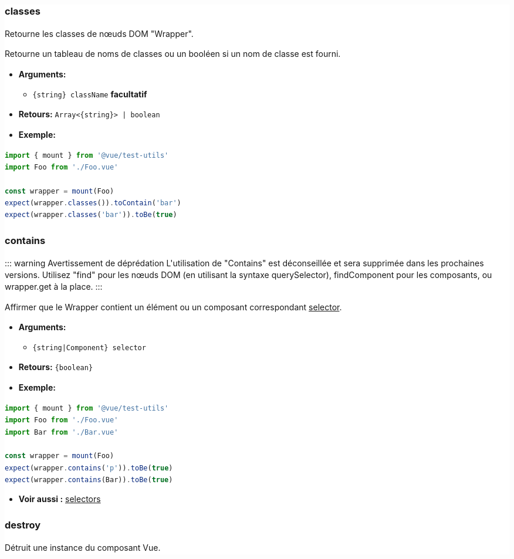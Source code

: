 ### classes

Retourne les classes de nœuds DOM "Wrapper".

Retourne un tableau de noms de classes ou un booléen si un nom de classe est fourni.

- **Arguments:**

  - `{string} className` **facultatif**

- **Retours:** `Array<{string}> | boolean`

- **Exemple:**

```js
import { mount } from '@vue/test-utils'
import Foo from './Foo.vue'

const wrapper = mount(Foo)
expect(wrapper.classes()).toContain('bar')
expect(wrapper.classes('bar')).toBe(true)
```

### contains

::: warning Avertissement de déprédation
L'utilisation de "Contains" est déconseillée et sera supprimée dans les prochaines versions. Utilisez "find" pour les nœuds DOM (en utilisant la syntaxe querySelector), findComponent pour les composants, ou wrapper.get à la place.
:::

Affirmer que le Wrapper contient un élément ou un composant correspondant [selector](../selectors.md).

- **Arguments:**

  - `{string|Component} selector`

- **Retours:** `{boolean}`

- **Exemple:**

```js
import { mount } from '@vue/test-utils'
import Foo from './Foo.vue'
import Bar from './Bar.vue'

const wrapper = mount(Foo)
expect(wrapper.contains('p')).toBe(true)
expect(wrapper.contains(Bar)).toBe(true)
```

- **Voir aussi :** [selectors](../selectors.md)


### destroy

Détruit une instance du composant Vue.
